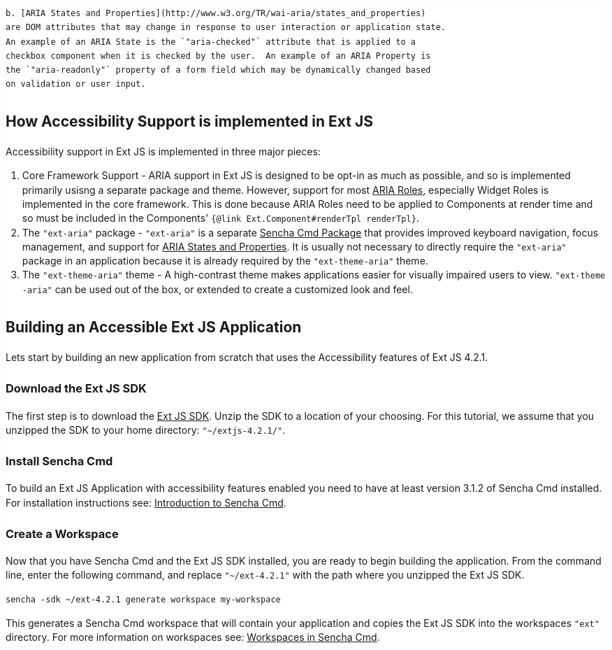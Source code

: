     b. [ARIA States and Properties](http://www.w3.org/TR/wai-aria/states_and_properties)
    are DOM attributes that may change in response to user interaction or application state.
    An example of an ARIA State is the `"aria-checked"` attribute that is applied to a
    checkbox component when it is checked by the user.  An example of an ARIA Property is
    the `"aria-readonly"` property of a form field which may be dynamically changed based
    on validation or user input.

## How Accessibility Support is implemented in Ext JS

Accessibility support in Ext JS is implemented in three major pieces:

1. Core Framework Support - ARIA support in Ext JS is designed to be opt-in as much as
possible, and so is implemented primarily usisng a separate package and theme.  However, 
support for most [ARIA Roles](http://www.w3.org/TR/wai-aria/roles), especially Widget Roles
is implemented in the core framework.  This is done because ARIA Roles need to be applied
to Components at render time and so must be included in the Components'
`{@link Ext.Component#renderTpl renderTpl}`.   
2. The `"ext-aria"` package - `"ext-aria"` is a separate [Sencha Cmd Package](#/guide/command_packages)
that provides improved keyboard navigation, focus management, and support for
[ARIA States and Properties](http://www.w3.org/TR/wai-aria/states_and_properties). It is
usually not necessary to directly require the `"ext-aria"` package in an application because
it is already required by the `"ext-theme-aria"` theme.
3. The `"ext-theme-aria"` theme - A high-contrast theme makes applications easier for visually
impaired users to view.  `"ext-theme-aria"` can be used out of the box, or extended to
create a customized look and feel.

## Building an Accessible Ext JS Application

Lets start by building an new application from scratch that uses the Accessibility features
of Ext JS 4.2.1.

### Download the Ext JS SDK

The first step is to download the [Ext JS SDK](http://www.sencha.com/products/extjs/download/).
Unzip the SDK to a location of your choosing.  For this tutorial, we assume that you
unzipped the SDK to your home directory: `"~/extjs-4.2.1/"`.

### Install Sencha Cmd

To build an Ext JS Application with accessibility features enabled you need to have at least
version 3.1.2 of Sencha Cmd installed.  For installation instructions see:
[Introduction to Sencha Cmd](#/guide/command).

### Create a Workspace

Now that you have Sencha Cmd and the Ext JS SDK installed, you are ready to begin building
the application.  From the command line, enter the following command, and replace
`"~/ext-4.2.1"` with the path where you unzipped the Ext JS SDK.

    sencha -sdk ~/ext-4.2.1 generate workspace my-workspace

This generates a Sencha Cmd workspace that will contain your application and copies the
Ext JS SDK into the workspaces `"ext"` directory.  For more information on workspaces see:
[Workspaces in Sencha Cmd](#/guide/command_workspace).
